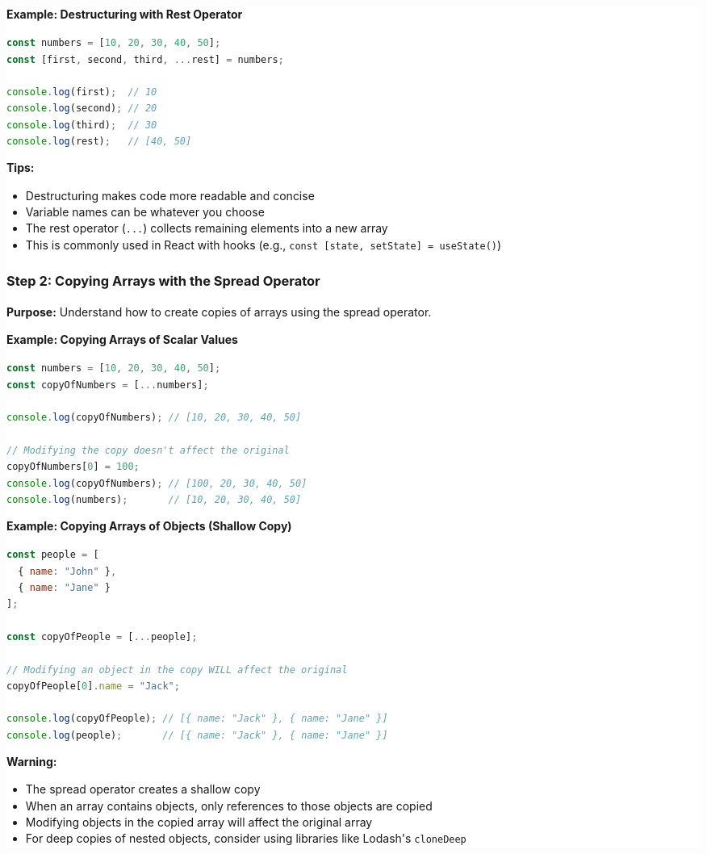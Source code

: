 **Example: Destructuring with Rest Operator**
```javascript
const numbers = [10, 20, 30, 40, 50];
const [first, second, third, ...rest] = numbers;

console.log(first);  // 10
console.log(second); // 20
console.log(third);  // 30
console.log(rest);   // [40, 50]
```

**Tips:**
- Destructuring makes code more readable and concise
- Variable names can be whatever you choose
- The rest operator (`...`) collects remaining elements into a new array
- This is commonly used in React with hooks (e.g., `const [state, setState] = useState()`)

### Step 2: Copying Arrays with the Spread Operator
**Purpose:** Understand how to create copies of arrays using the spread operator.

**Example: Copying Arrays of Scalar Values**
```javascript
const numbers = [10, 20, 30, 40, 50];
const copyOfNumbers = [...numbers];

console.log(copyOfNumbers); // [10, 20, 30, 40, 50]

// Modifying the copy doesn't affect the original
copyOfNumbers[0] = 100;
console.log(copyOfNumbers); // [100, 20, 30, 40, 50]
console.log(numbers);       // [10, 20, 30, 40, 50]
```

**Example: Copying Arrays of Objects (Shallow Copy)**
```javascript
const people = [
  { name: "John" },
  { name: "Jane" }
];

const copyOfPeople = [...people];

// Modifying an object in the copy WILL affect the original
copyOfPeople[0].name = "Jack";

console.log(copyOfPeople); // [{ name: "Jack" }, { name: "Jane" }]
console.log(people);       // [{ name: "Jack" }, { name: "Jane" }]
```

**Warning:**
- The spread operator creates a shallow copy
- When an array contains objects, only references to those objects are copied
- Modifying objects in the copied array will affect the original array
- For deep copies of nested objects, consider using libraries like Lodash's `cloneDeep`
